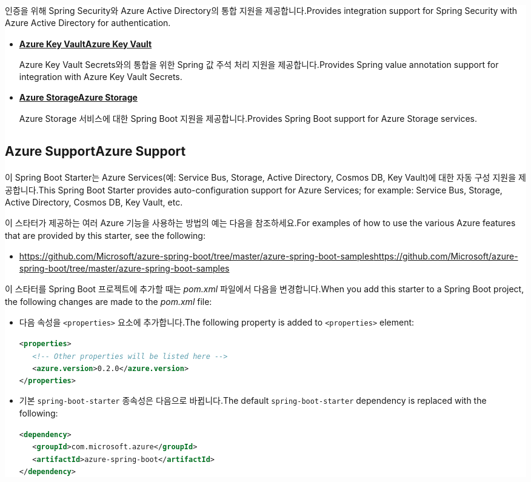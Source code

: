    <span data-ttu-id="1693d-110">인증을 위해 Spring Security와 Azure Active Directory의 통합 지원을 제공합니다.</span><span class="sxs-lookup"><span data-stu-id="1693d-110">Provides integration support for Spring Security with Azure Active Directory for authentication.</span></span>

* <span data-ttu-id="1693d-111">**[Azure Key Vault](#azure-key-vault)**</span><span class="sxs-lookup"><span data-stu-id="1693d-111">**[Azure Key Vault](#azure-key-vault)**</span></span>

   <span data-ttu-id="1693d-112">Azure Key Vault Secrets와의 통합을 위한 Spring 값 주석 처리 지원을 제공합니다.</span><span class="sxs-lookup"><span data-stu-id="1693d-112">Provides Spring value annotation support for integration with Azure Key Vault Secrets.</span></span>

* <span data-ttu-id="1693d-113">**[Azure Storage](#azure-storage)**</span><span class="sxs-lookup"><span data-stu-id="1693d-113">**[Azure Storage](#azure-storage)**</span></span>

   <span data-ttu-id="1693d-114">Azure Storage 서비스에 대한 Spring Boot 지원을 제공합니다.</span><span class="sxs-lookup"><span data-stu-id="1693d-114">Provides Spring Boot support for Azure Storage services.</span></span>

<a name="azure-support"></a>
## <a name="azure-support"></a><span data-ttu-id="1693d-115">Azure Support</span><span class="sxs-lookup"><span data-stu-id="1693d-115">Azure Support</span></span>

<span data-ttu-id="1693d-116">이 Spring Boot Starter는 Azure Services(예: Service Bus, Storage, Active Directory, Cosmos DB, Key Vault)에 대한 자동 구성 지원을 제공합니다.</span><span class="sxs-lookup"><span data-stu-id="1693d-116">This Spring Boot Starter provides auto-configuration support for Azure Services; for example: Service Bus, Storage, Active Directory, Cosmos DB, Key Vault, etc.</span></span>

<span data-ttu-id="1693d-117">이 스타터가 제공하는 여러 Azure 기능을 사용하는 방법의 예는 다음을 참조하세요.</span><span class="sxs-lookup"><span data-stu-id="1693d-117">For examples of how to use the various Azure features that are provided by this starter, see the following:</span></span>

* <span data-ttu-id="1693d-118"><https://github.com/Microsoft/azure-spring-boot/tree/master/azure-spring-boot-samples></span><span class="sxs-lookup"><span data-stu-id="1693d-118"><https://github.com/Microsoft/azure-spring-boot/tree/master/azure-spring-boot-samples></span></span>

<span data-ttu-id="1693d-119">이 스타터를 Spring Boot 프로젝트에 추가할 때는 *pom.xml* 파일에서 다음을 변경합니다.</span><span class="sxs-lookup"><span data-stu-id="1693d-119">When you add this starter to a Spring Boot project, the following changes are made to the *pom.xml* file:</span></span>

* <span data-ttu-id="1693d-120">다음 속성을 `<properties>` 요소에 추가합니다.</span><span class="sxs-lookup"><span data-stu-id="1693d-120">The following property is added to `<properties>` element:</span></span>

   ```xml
   <properties>
      <!-- Other properties will be listed here -->
      <azure.version>0.2.0</azure.version>
   </properties>
   ```

* <span data-ttu-id="1693d-121">기본 `spring-boot-starter` 종속성은 다음으로 바뀝니다.</span><span class="sxs-lookup"><span data-stu-id="1693d-121">The default `spring-boot-starter` dependency is replaced with the following:</span></span>

   ```xml
   <dependency>
      <groupId>com.microsoft.azure</groupId>
      <artifactId>azure-spring-boot</artifactId>
   </dependency>
   ```
